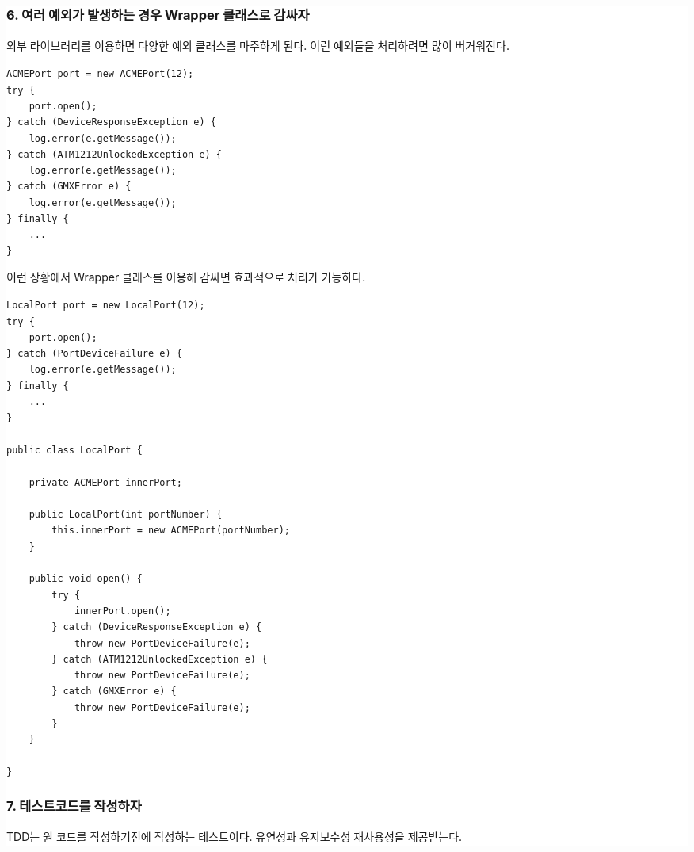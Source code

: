 ### 6. 여러 예외가 발생하는 경우 Wrapper 클래스로 감싸자
외부 라이브러리를 이용하면 다양한 예외 클래스를 마주하게 된다. 이런 예외들을 처리하려면 많이 버거워진다.
```
ACMEPort port = new ACMEPort(12);
try {
    port.open();
} catch (DeviceResponseException e) {
    log.error(e.getMessage());
} catch (ATM1212UnlockedException e) {
    log.error(e.getMessage());
} catch (GMXError e) {
    log.error(e.getMessage());
} finally {
    ...
}
```

이런 상황에서 Wrapper 클래스를 이용해 감싸면 효과적으로 처리가 가능하다.
```
LocalPort port = new LocalPort(12);
try {
    port.open();
} catch (PortDeviceFailure e) {
    log.error(e.getMessage());
} finally {
    ...
}

public class LocalPort {

    private ACMEPort innerPort;

    public LocalPort(int portNumber) {
        this.innerPort = new ACMEPort(portNumber);
    }

    public void open() {
        try {
            innerPort.open();
        } catch (DeviceResponseException e) {
            throw new PortDeviceFailure(e);
        } catch (ATM1212UnlockedException e) {
            throw new PortDeviceFailure(e);
        } catch (GMXError e) {
            throw new PortDeviceFailure(e);
        }
    }

}
```

### 7. 테스트코드를 작성하자
TDD는 원 코드를 작성하기전에 작성하는 테스트이다. 유연성과 유지보수성 재사용성을 제공받는다. 
